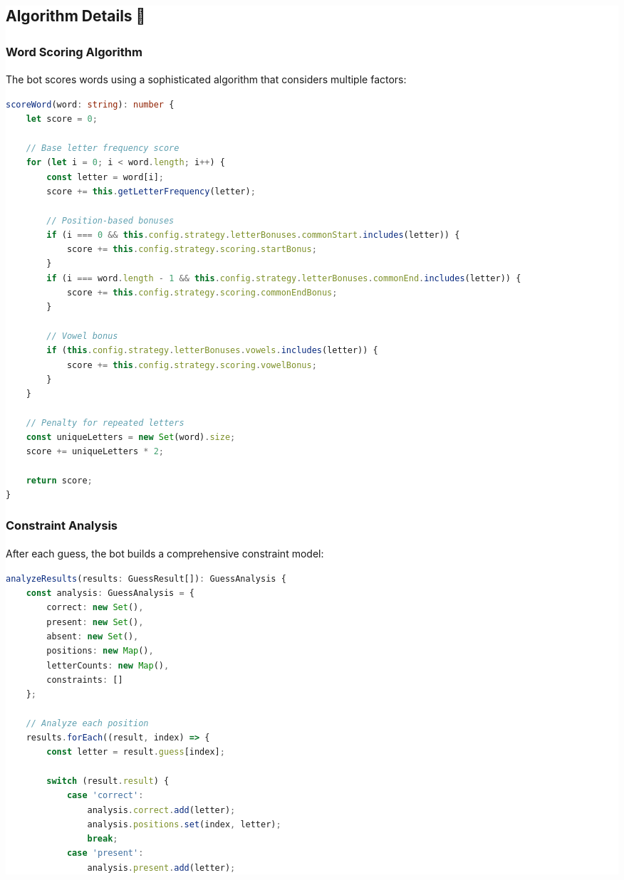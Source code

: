 ## Algorithm Details 🔬

### Word Scoring Algorithm

The bot scores words using a sophisticated algorithm that considers multiple factors:

```typescript
scoreWord(word: string): number {
    let score = 0;

    // Base letter frequency score
    for (let i = 0; i < word.length; i++) {
        const letter = word[i];
        score += this.getLetterFrequency(letter);

        // Position-based bonuses
        if (i === 0 && this.config.strategy.letterBonuses.commonStart.includes(letter)) {
            score += this.config.strategy.scoring.startBonus;
        }
        if (i === word.length - 1 && this.config.strategy.letterBonuses.commonEnd.includes(letter)) {
            score += this.config.strategy.scoring.commonEndBonus;
        }

        // Vowel bonus
        if (this.config.strategy.letterBonuses.vowels.includes(letter)) {
            score += this.config.strategy.scoring.vowelBonus;
        }
    }

    // Penalty for repeated letters
    const uniqueLetters = new Set(word).size;
    score += uniqueLetters * 2;

    return score;
}
```

### Constraint Analysis

After each guess, the bot builds a comprehensive constraint model:

```typescript
analyzeResults(results: GuessResult[]): GuessAnalysis {
    const analysis: GuessAnalysis = {
        correct: new Set(),
        present: new Set(),
        absent: new Set(),
        positions: new Map(),
        letterCounts: new Map(),
        constraints: []
    };

    // Analyze each position
    results.forEach((result, index) => {
        const letter = result.guess[index];

        switch (result.result) {
            case 'correct':
                analysis.correct.add(letter);
                analysis.positions.set(index, letter);
                break;
            case 'present':
                analysis.present.add(letter);
```